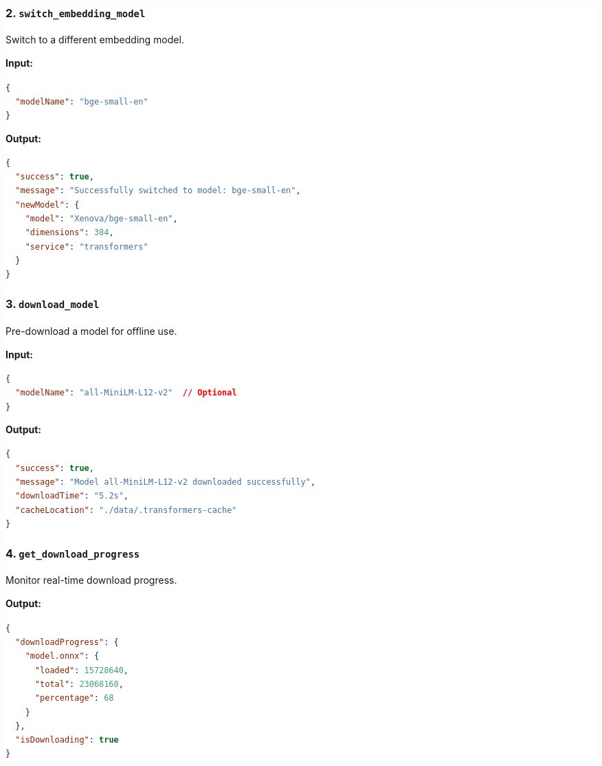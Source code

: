 ### 2. `switch_embedding_model`
Switch to a different embedding model.

**Input:**
```json
{
  "modelName": "bge-small-en"
}
```

**Output:**
```json
{
  "success": true,
  "message": "Successfully switched to model: bge-small-en",
  "newModel": {
    "model": "Xenova/bge-small-en",
    "dimensions": 384,
    "service": "transformers"
  }
}
```

### 3. `download_model`
Pre-download a model for offline use.

**Input:**
```json
{
  "modelName": "all-MiniLM-L12-v2"  // Optional
}
```

**Output:**
```json
{
  "success": true,
  "message": "Model all-MiniLM-L12-v2 downloaded successfully",
  "downloadTime": "5.2s",
  "cacheLocation": "./data/.transformers-cache"
}
```

### 4. `get_download_progress`
Monitor real-time download progress.

**Output:**
```json
{
  "downloadProgress": {
    "model.onnx": {
      "loaded": 15728640,
      "total": 23068160,
      "percentage": 68
    }
  },
  "isDownloading": true
}
```
